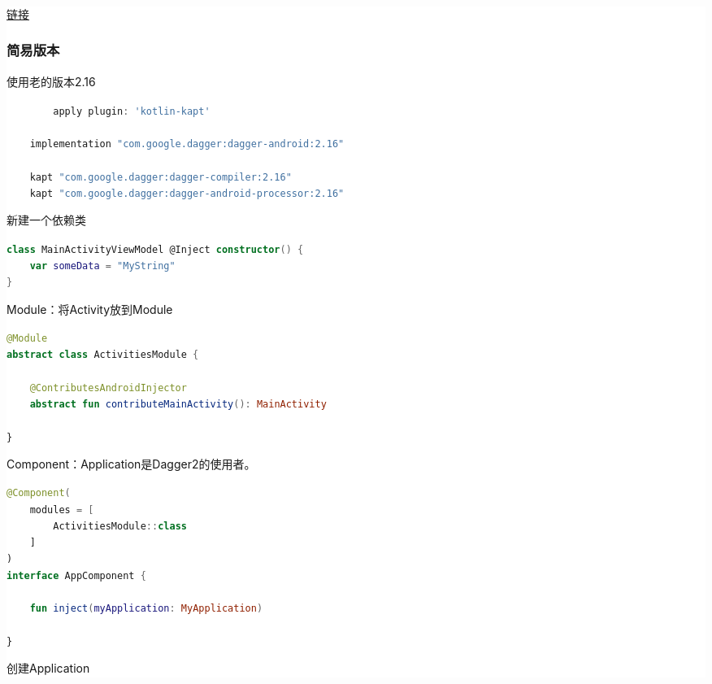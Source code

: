 [链接](https://mvnrepository.com/artifact/com.google.dagger/dagger-android)



### 简易版本

使用老的版本2.16

```groovy
		apply plugin: 'kotlin-kapt'

    implementation "com.google.dagger:dagger-android:2.16"

    kapt "com.google.dagger:dagger-compiler:2.16"
    kapt "com.google.dagger:dagger-android-processor:2.16"
```



新建一个依赖类

```kotlin
class MainActivityViewModel @Inject constructor() {
    var someData = "MyString"
}
```



Module：将Activity放到Module

```kotlin
@Module
abstract class ActivitiesModule {

    @ContributesAndroidInjector
    abstract fun contributeMainActivity(): MainActivity

}
```



Component：Application是Dagger2的使用者。

```kotlin
@Component(
    modules = [
        ActivitiesModule::class
    ]
)
interface AppComponent {

    fun inject(myApplication: MyApplication)

}
```



创建Application
